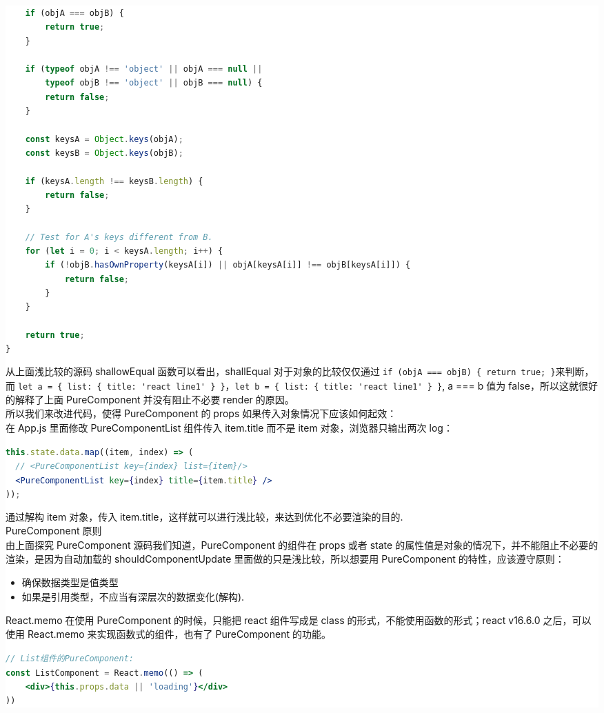 ```jsx
    if (objA === objB) {
        return true;
    }

    if (typeof objA !== 'object' || objA === null ||
        typeof objB !== 'object' || objB === null) {
        return false;
    }

    const keysA = Object.keys(objA);
    const keysB = Object.keys(objB);

    if (keysA.length !== keysB.length) {
        return false;
    }

    // Test for A's keys different from B.
    for (let i = 0; i < keysA.length; i++) {
        if (!objB.hasOwnProperty(keysA[i]) || objA[keysA[i]] !== objB[keysA[i]]) {
            return false;
        }
    }

    return true;
}
```

从上面浅比较的源码 shallowEqual 函数可以看出，shallEqual 对于对象的比较仅仅通过 `if (objA === objB) { return true; }`来判断，而 `let a = { list: { title: 'react line1' } }`，`let b = { list: { title: 'react line1' } }`, a === b 值为 false，所以这就很好的解释了上面 PureComponent 并没有阻止不必要 render 的原因。  
所以我们来改进代码，使得 PureComponent 的 props 如果传入对象情况下应该如何起效：  
在 App.js 里面修改 PureComponentList 组件传入 item.title 而不是 item 对象，浏览器只输出两次 log：

```jsx
this.state.data.map((item, index) => (
  // <PureComponentList key={index} list={item}/>
  <PureComponentList key={index} title={item.title} />
));
```

通过解构 item 对象，传入 item.title，这样就可以进行浅比较，来达到优化不必要渲染的目的.  
PureComponent 原则  
由上面探究 PureComponent 源码我们知道，PureComponent 的组件在 props 或者 state 的属性值是对象的情况下，并不能阻止不必要的渲染，是因为自动加载的 shouldComponentUpdate 里面做的只是浅比较，所以想要用 PureComponent 的特性，应该遵守原则：

- 确保数据类型是值类型
- 如果是引用类型，不应当有深层次的数据变化(解构).

React.memo
在使用 PureComponent 的时候，只能把 react 组件写成是 class 的形式，不能使用函数的形式；react v16.6.0 之后，可以使用 React.memo 来实现函数式的组件，也有了 PureComponent 的功能。

```jsx
// List组件的PureComponent:
const ListComponent = React.memo(() => (
    <div>{this.props.data || 'loading'}</div>
))
```
